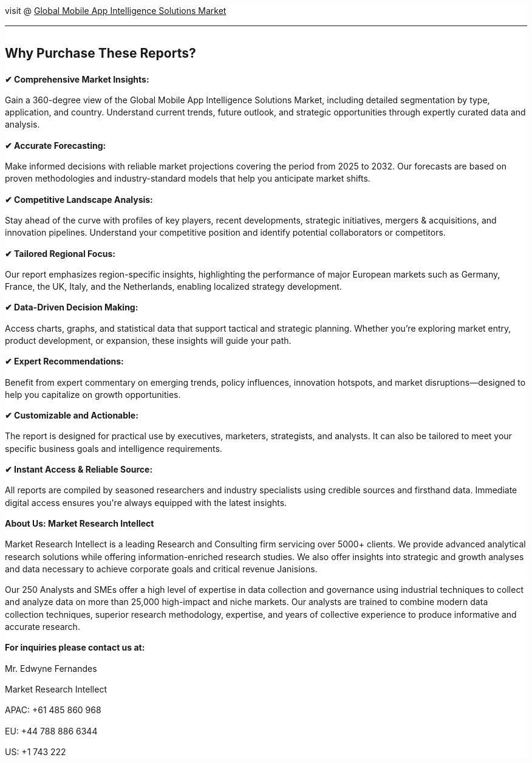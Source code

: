 visit&nbsp;@</strong>&nbsp;</span><span class="font-[700]"><a href="https://www.marketresearchintellect.com/product/mobile-app-intelligence-solutions-market/?utm_source=Linkedin&utm_medium=019" target="_blank" data-tracking-control-name="article-ssr-frontend-pulse_little-text-block" data-tracking-will-navigate="" data-test-link="">Global Mobile App Intelligence Solutions Market</a></span></p></blockquote><hr /><h2>Why Purchase These Reports?</h2><p><strong>✔ Comprehensive Market Insights:</strong></p><p>Gain a 360-degree view of the Global Mobile App Intelligence Solutions Market, including detailed segmentation by type, application, and country. Understand current trends, future outlook, and strategic opportunities through expertly curated data and analysis.</p><p><strong>✔ Accurate Forecasting:</strong></p><p>Make informed decisions with reliable market projections covering the period from 2025 to 2032. Our forecasts are based on proven methodologies and industry-standard models that help you anticipate market shifts.</p><p><strong>✔ Competitive Landscape Analysis:</strong></p><p>Stay ahead of the curve with profiles of key players, recent developments, strategic initiatives, mergers &amp; acquisitions, and innovation pipelines. Understand your competitive position and identify potential collaborators or competitors.</p><p><strong>✔ Tailored Regional Focus:</strong></p><p>Our report emphasizes region-specific insights, highlighting the performance of major European markets such as Germany, France, the UK, Italy, and the Netherlands, enabling localized strategy development.</p><p><strong>✔ Data-Driven Decision Making:</strong></p><p>Access charts, graphs, and statistical data that support tactical and strategic planning. Whether you&rsquo;re exploring market entry, product development, or expansion, these insights will guide your path.</p><p><strong>✔ Expert Recommendations:</strong></p><p>Benefit from expert commentary on emerging trends, policy influences, innovation hotspots, and market disruptions&mdash;designed to help you capitalize on growth opportunities.</p><p><strong>✔ Customizable and Actionable:</strong></p><p>The report is designed for practical use by executives, marketers, strategists, and analysts. It can also be tailored to meet your specific business goals and intelligence requirements.</p><p><strong>✔ Instant Access &amp; Reliable Source:</strong></p><p>All reports are compiled by seasoned researchers and industry specialists using credible sources and firsthand data. Immediate digital access ensures you're always equipped with the latest insights.</p><p><strong><span class="font-[700]">About Us: Market Research Intellect</span></strong></p><p><span class="">Market Research Intellect is a leading Research and Consulting firm servicing over 5000+ clients. We provide advanced analytical research solutions while offering information-enriched research studies.&nbsp;</span>We also offer insights into strategic and growth analyses and data necessary to achieve corporate goals and critical revenue Janisions.</p><p><span class="">Our 250 Analysts and SMEs offer a high level of expertise in data collection and governance using industrial techniques to collect and analyze data on more than 25,000 high-impact and niche markets. Our analysts are trained to combine modern data collection techniques, superior research methodology, expertise, and years of collective experience to produce informative and accurate research.</span></p><p><strong>For inquiries please contact us at:</strong></p><p>Mr. Edwyne Fernandes</p><p>Market Research Intellect</p><p>APAC: +61 485 860 968</p><p>EU: +44 788 886 6344</p><p>US: +1 743 222